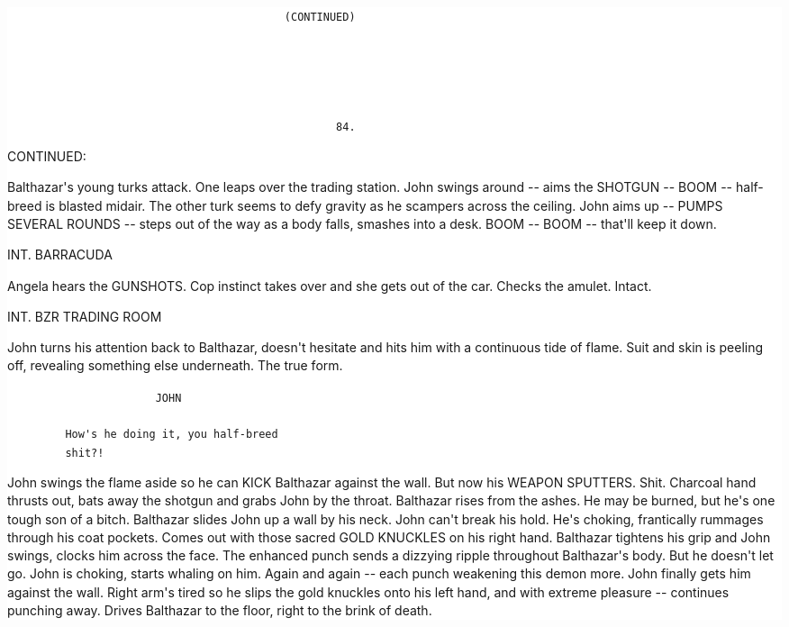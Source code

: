                                                (CONTINUED)





                                                       84.





CONTINUED:

Balthazar's young turks attack. One leaps over the
trading station. John swings around -- aims the SHOTGUN
-- BOOM -- half-breed is blasted midair.
The other turk seems to defy gravity as he scampers
across the ceiling. John aims up -- PUMPS SEVERAL ROUNDS
-- steps out of the way as a body falls, smashes into a
desk. BOOM -- BOOM -- that'll keep it down.




INT. BARRACUDA

Angela hears the GUNSHOTS. Cop instinct takes over and
she gets out of the car. Checks the amulet. Intact.




INT. BZR TRADING ROOM

John turns his attention back to Balthazar, doesn't
hesitate and hits him with a continuous tide of flame.
Suit and skin is peeling off, revealing something else
underneath. The true form.

                           JOHN

             How's he doing it, you half-breed
             shit?!
John swings the flame aside so he can KICK Balthazar
against the wall. But now his WEAPON SPUTTERS. Shit.
Charcoal hand thrusts out, bats away the shotgun and
grabs John by the throat.
Balthazar rises from the ashes.     He may be burned, but
he's one tough son of a bitch.
Balthazar slides    John up a wall by his neck. John can't
break his hold.     He's choking, frantically rummages
through his coat    pockets. Comes out with those sacred
GOLD KNUCKLES on    his right hand.
Balthazar tightens his grip and John swings, clocks him
across the face. The enhanced punch sends a dizzying
ripple throughout Balthazar's body.
But he doesn't let go. John is choking, starts whaling
on him. Again and again -- each punch weakening this
demon more.
John finally gets him against the wall. Right arm's
tired so he slips the gold knuckles onto his left hand,
and with extreme pleasure -- continues punching away.
Drives Balthazar to the floor, right to the brink of
death.

